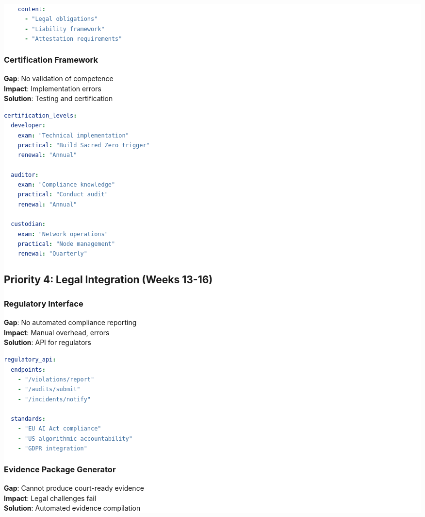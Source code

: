 ```yaml
    content:
      - "Legal obligations"
      - "Liability framework"
      - "Attestation requirements"
```

### Certification Framework
**Gap**: No validation of competence  
**Impact**: Implementation errors  
**Solution**: Testing and certification

```yaml
certification_levels:
  developer:
    exam: "Technical implementation"
    practical: "Build Sacred Zero trigger"
    renewal: "Annual"
    
  auditor:
    exam: "Compliance knowledge"
    practical: "Conduct audit"
    renewal: "Annual"
    
  custodian:
    exam: "Network operations"
    practical: "Node management"
    renewal: "Quarterly"
```

## Priority 4: Legal Integration (Weeks 13-16)

### Regulatory Interface
**Gap**: No automated compliance reporting  
**Impact**: Manual overhead, errors  
**Solution**: API for regulators

```yaml
regulatory_api:
  endpoints:
    - "/violations/report"
    - "/audits/submit"
    - "/incidents/notify"
    
  standards:
    - "EU AI Act compliance"
    - "US algorithmic accountability"
    - "GDPR integration"
```

### Evidence Package Generator
**Gap**: Cannot produce court-ready evidence  
**Impact**: Legal challenges fail  
**Solution**: Automated evidence compilation
